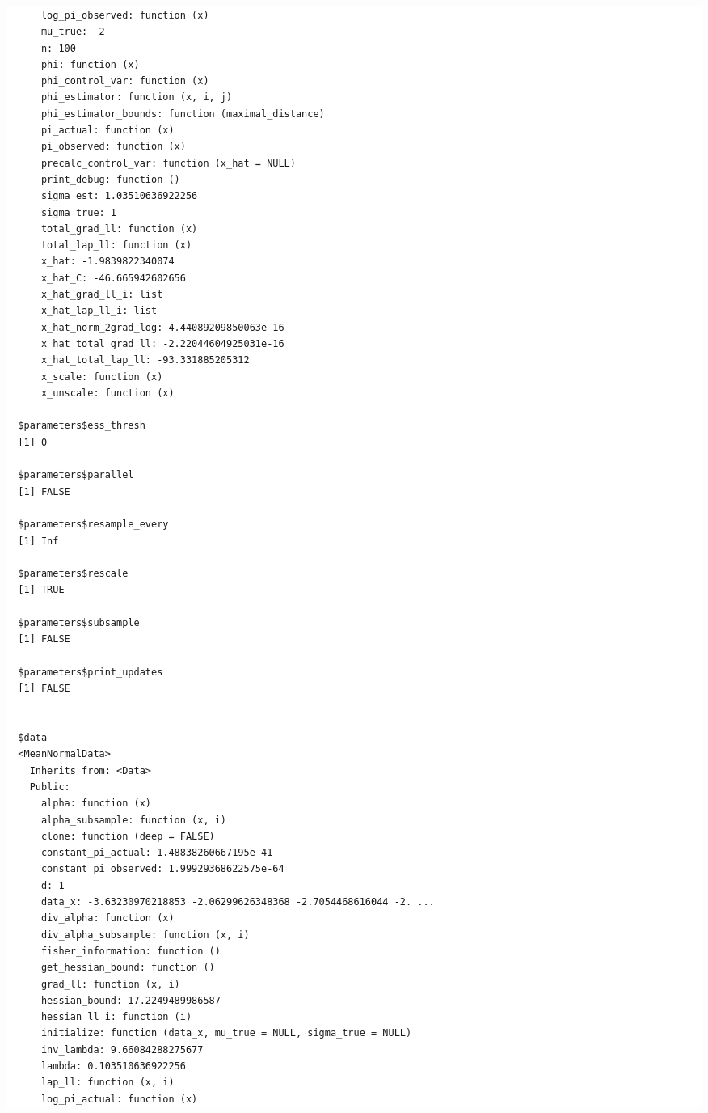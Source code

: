           log_pi_observed: function (x) 
          mu_true: -2
          n: 100
          phi: function (x) 
          phi_control_var: function (x) 
          phi_estimator: function (x, i, j) 
          phi_estimator_bounds: function (maximal_distance) 
          pi_actual: function (x) 
          pi_observed: function (x) 
          precalc_control_var: function (x_hat = NULL) 
          print_debug: function () 
          sigma_est: 1.03510636922256
          sigma_true: 1
          total_grad_ll: function (x) 
          total_lap_ll: function (x) 
          x_hat: -1.9839822340074
          x_hat_C: -46.665942602656
          x_hat_grad_ll_i: list
          x_hat_lap_ll_i: list
          x_hat_norm_2grad_log: 4.44089209850063e-16
          x_hat_total_grad_ll: -2.22044604925031e-16
          x_hat_total_lap_ll: -93.331885205312
          x_scale: function (x) 
          x_unscale: function (x) 
      
      $parameters$ess_thresh
      [1] 0
      
      $parameters$parallel
      [1] FALSE
      
      $parameters$resample_every
      [1] Inf
      
      $parameters$rescale
      [1] TRUE
      
      $parameters$subsample
      [1] FALSE
      
      $parameters$print_updates
      [1] FALSE
      
      
      $data
      <MeanNormalData>
        Inherits from: <Data>
        Public:
          alpha: function (x) 
          alpha_subsample: function (x, i) 
          clone: function (deep = FALSE) 
          constant_pi_actual: 1.48838260667195e-41
          constant_pi_observed: 1.99929368622575e-64
          d: 1
          data_x: -3.63230970218853 -2.06299626348368 -2.7054468616044 -2. ...
          div_alpha: function (x) 
          div_alpha_subsample: function (x, i) 
          fisher_information: function () 
          get_hessian_bound: function () 
          grad_ll: function (x, i) 
          hessian_bound: 17.2249489986587
          hessian_ll_i: function (i) 
          initialize: function (data_x, mu_true = NULL, sigma_true = NULL) 
          inv_lambda: 9.66084288275677
          lambda: 0.103510636922256
          lap_ll: function (x, i) 
          log_pi_actual: function (x) 